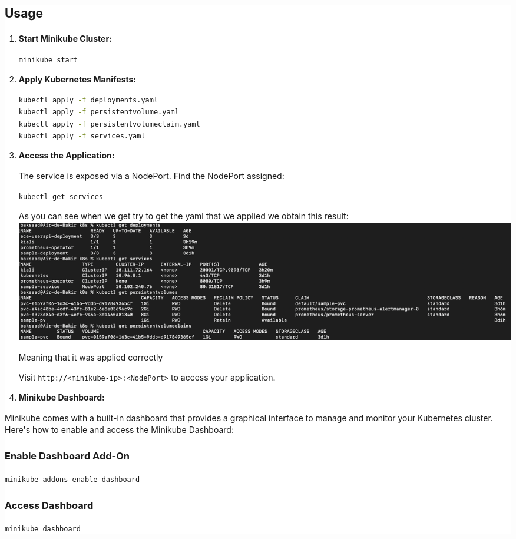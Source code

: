 ## Usage

1. **Start Minikube Cluster:**

   ```bash
   minikube start
   ```

2. **Apply Kubernetes Manifests:**

   ```bash
   kubectl apply -f deployments.yaml
   kubectl apply -f persistentvolume.yaml
   kubectl apply -f persistentvolumeclaim.yaml
   kubectl apply -f services.yaml
   ```


3. **Access the Application:**

   The service is exposed via a NodePort. Find the NodePort assigned:

   ```bash
   kubectl get services
   ```
   As you can see when we get try to get the yaml that we applied we obtain this result: 
![Image](./image/6.png)

   Meaning that it was applied correctly 

   Visit `http://<minikube-ip>:<NodePort>` to access your application.

4. **Minikube Dashboard:**
   
 Minikube comes with a built-in dashboard that provides a graphical interface to manage and monitor your Kubernetes cluster. Here's how to enable and access the Minikube Dashboard:

### Enable Dashboard Add-On

```bash
minikube addons enable dashboard
```

### Access Dashboard

```bash
minikube dashboard
```
